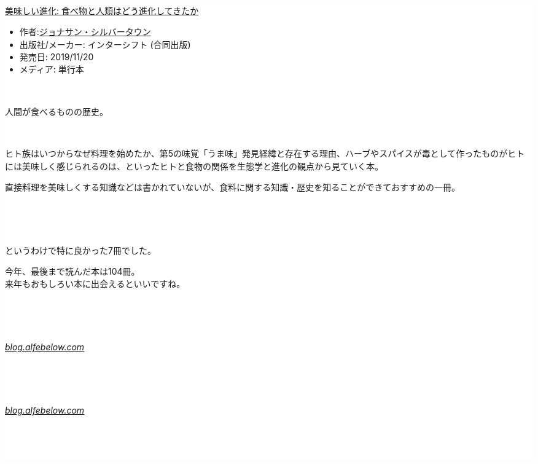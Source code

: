 <p class="hatena-asin-detail-title"><a href="https://www.amazon.co.jp/exec/obidos/ASIN/4772695664/ab1025-22/">美味しい進化: 食べ物と人類はどう進化してきたか</a></p>
<ul>
<li><span class="hatena-asin-detail-label">作者:</span><a href="http://d.hatena.ne.jp/keyword/%A5%B8%A5%E7%A5%CA%A5%B5%A5%F3%A1%A6%A5%B7%A5%EB%A5%D0%A1%BC%A5%BF%A5%A6%A5%F3" class="keyword">ジョナサン・シルバータウン</a></li>
<li><span class="hatena-asin-detail-label">出版社/メーカー:</span> インターシフト (合同出版)</li>
<li><span class="hatena-asin-detail-label">発売日:</span> 2019/11/20</li>
<li><span class="hatena-asin-detail-label">メディア:</span> 単行本</li>
</ul>
</div>
<div class="hatena-asin-detail-foot"> </div>
</div>
</div>
<p>人間が食べるものの歴史。</p>
<p> </p>
<p>ヒト族はいつからなぜ料理を始めたか、第5の味覚「うま味」発見経緯と存在する理由、ハーブやスパイスが毒として作ったものがヒトには美味しく感じられるのは、といったヒトと食物の関係を生態学と進化の観点から見ていく本。</p>
<p>直接料理を美味しくする知識などは書かれていないが、食料に関する知識・歴史を知ることができておすすめの一冊。</p>
<p> </p>
<p> </p>
<p>というわけで特に良かった7冊でした。</p>
<p>今年、最後まで読んだ本は104冊。<br />来年もおもしろい本に出会えるといいですね。</p>
<p> </p>
<p> </p>
<p><iframe class="embed-card embed-blogcard" style="display: block; width: 100%; height: 190px; max-width: 500px; margin: 10px 0px;" title="2019年上半期に読んだ中からおすすめ本7選 - FUN YOU BLOG" src="https://hatenablog-parts.com/embed?url=http%3A%2F%2Fblog.alfebelow.com%2Fentry%2F2019%2F07%2F08%2F2019%25E5%25B9%25B4%25E4%25B8%258A%25E5%258D%258A%25E6%259C%259F%25E3%2581%25AB%25E8%25AA%25AD%25E3%2582%2593%25E3%2581%25A0%25E4%25B8%25AD%25E3%2581%258B%25E3%2582%2589%25E3%2581%258A%25E3%2581%2599%25E3%2581%2599%25E3%2582%2581%25E6%259C%25AC7%25E9%2581%25B8" frameborder="0" scrolling="no"></iframe><cite class="hatena-citation"><a href="http://blog.alfebelow.com/entry/2019/07/08/2019%E5%B9%B4%E4%B8%8A%E5%8D%8A%E6%9C%9F%E3%81%AB%E8%AA%AD%E3%82%93%E3%81%A0%E4%B8%AD%E3%81%8B%E3%82%89%E3%81%8A%E3%81%99%E3%81%99%E3%82%81%E6%9C%AC7%E9%81%B8">blog.alfebelow.com</a></cite></p>
<p> </p>
<p> </p>
<p><iframe class="embed-card embed-blogcard" style="display: block; width: 100%; height: 190px; max-width: 500px; margin: 10px 0px;" title="2018年に読んだ何十冊もの本のうちオススメできる７選 - FUN YOU BLOG" src="https://hatenablog-parts.com/embed?url=http%3A%2F%2Fblog.alfebelow.com%2Fentry%2F2018%2F12%2F29%2F2108%25E5%25B9%25B4%25E3%2581%25AB%25E8%25AA%25AD%25E3%2582%2593%25E3%2581%25A0%25E4%25BD%2595%25E5%258D%2581%25E5%2586%258A%25E3%2582%2582%25E3%2581%25AE%25E6%259C%25AC%25E3%2581%25AE%25E3%2581%2586%25E3%2581%25A1%25E3%2582%25AA%25E3%2582%25B9%25E3%2582%25B9%25E3%2583%25A1%25E3%2581%25A7%25E3%2581%258D%25E3%2582%258B%25EF%25BC%2597" frameborder="0" scrolling="no"></iframe><cite class="hatena-citation"><a href="http://blog.alfebelow.com/entry/2018/12/29/2108%E5%B9%B4%E3%81%AB%E8%AA%AD%E3%82%93%E3%81%A0%E4%BD%95%E5%8D%81%E5%86%8A%E3%82%82%E3%81%AE%E6%9C%AC%E3%81%AE%E3%81%86%E3%81%A1%E3%82%AA%E3%82%B9%E3%82%B9%E3%83%A1%E3%81%A7%E3%81%8D%E3%82%8B%EF%BC%97">blog.alfebelow.com</a></cite></p>
<p> </p>
<p> </p>

